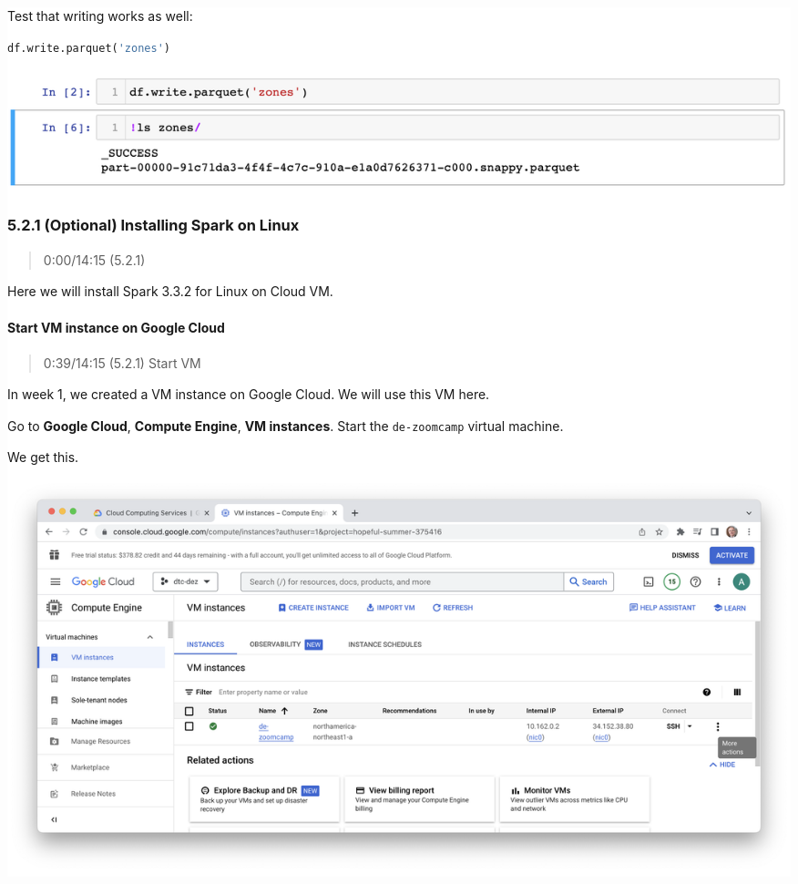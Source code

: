 Test that writing works as well:

``` python
df.write.parquet('zones')
```

![w5s07](dtc/w5s07.png)

### 5.2.1 (Optional) Installing Spark on Linux

> 0:00/14:15 (5.2.1)

Here we will install Spark 3.3.2 for Linux on Cloud VM.

#### Start VM instance on Google Cloud

> 0:39/14:15 (5.2.1) Start VM

In week 1, we created a VM instance on Google Cloud. We will use this VM here.

Go to **Google Cloud**, **Compute Engine**, **VM instances**. Start the `de-zoomcamp` virtual machine.

We get this.

![w5s08](dtc/w5s08.png)
